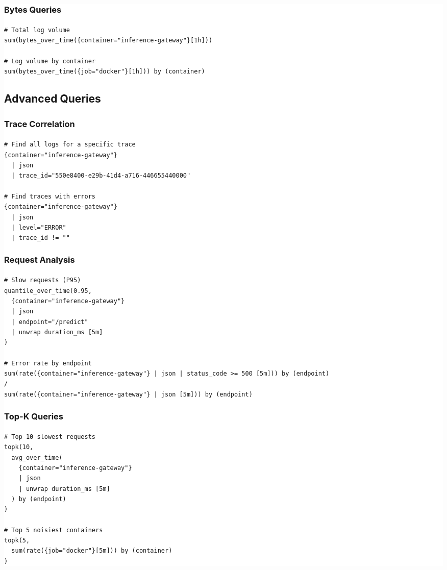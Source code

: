 ```logql
```

### Bytes Queries

```logql
# Total log volume
sum(bytes_over_time({container="inference-gateway"}[1h]))

# Log volume by container
sum(bytes_over_time({job="docker"}[1h])) by (container)
```

## Advanced Queries

### Trace Correlation

```logql
# Find all logs for a specific trace
{container="inference-gateway"}
  | json
  | trace_id="550e8400-e29b-41d4-a716-446655440000"

# Find traces with errors
{container="inference-gateway"}
  | json
  | level="ERROR"
  | trace_id != ""
```

### Request Analysis

```logql
# Slow requests (P95)
quantile_over_time(0.95,
  {container="inference-gateway"}
  | json
  | endpoint="/predict"
  | unwrap duration_ms [5m]
)

# Error rate by endpoint
sum(rate({container="inference-gateway"} | json | status_code >= 500 [5m])) by (endpoint)
/
sum(rate({container="inference-gateway"} | json [5m])) by (endpoint)
```

### Top-K Queries

```logql
# Top 10 slowest requests
topk(10,
  avg_over_time(
    {container="inference-gateway"}
    | json
    | unwrap duration_ms [5m]
  ) by (endpoint)
)

# Top 5 noisiest containers
topk(5,
  sum(rate({job="docker"}[5m])) by (container)
)
```
